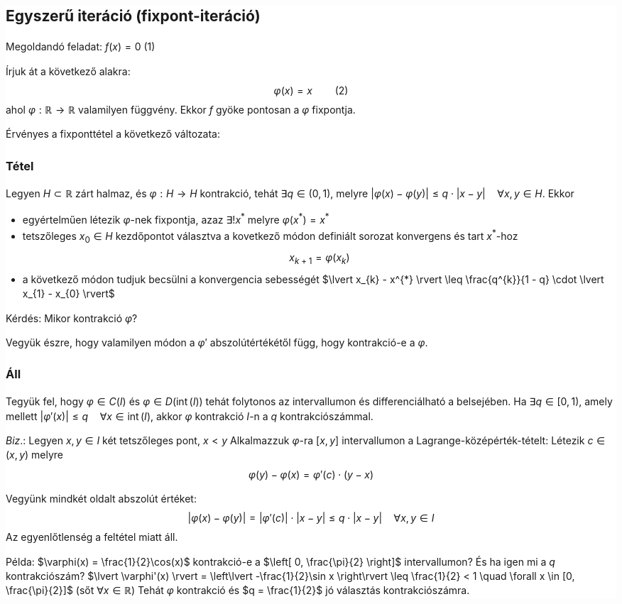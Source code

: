
## Egyszerű iteráció (fixpont-iteráció)
Megoldandó feladat: $f(x) = 0$ (1)

Írjuk át a következő alakra:
$$
\varphi(x) = x \qquad \text{(2)}
$$
ahol $\varphi:\mathbb{R} \to \mathbb{R}$ valamilyen függvény.
Ekkor $f$ gyöke pontosan a $\varphi$ fixpontja.

Érvényes a fixponttétel a következő változata:
### Tétel
Legyen $H \subset \mathbb{R}$ zárt halmaz, és $\varphi: H \to H$ kontrakció, tehát $\exists q \in (0, 1)$, melyre $\lvert \varphi(x) - \varphi(y) \rvert \leq q \cdot \lvert x - y \rvert \quad \forall x , y \in H$. Ekkor
- egyértelműen létezik $\varphi$-nek fixpontja, azaz $\exists ! x^{*}$ melyre $\varphi(x^{*}) = x^{*}$
- tetszőleges $x_{0} \in H$ kezdőpontot választva a kovetkező módon definiált sorozat konvergens és tart $x^{*}$-hoz
$$
x_{k+1} = \varphi(x_{k})
$$
- a következő módon tudjuk becsülni a konvergencia sebességét $\lvert x_{k} - x^{*} \rvert \leq \frac{q^{k}}{1 - q} \cdot \lvert x_{1} - x_{0} \rvert$

Kérdés: Mikor kontrakció $\varphi$?

Vegyük észre, hogy valamilyen módon a $\varphi'$ abszolútértékétől függ, hogy kontrakció-e a $\varphi$.

### Áll
Tegyük fel, hogy $\varphi \in C(I)$ és $\varphi\in D(\operatorname{int}(I))$ tehát folytonos az intervallumon és differenciálható a belsejében. Ha $\exists q \in [0, 1)$, amely mellett $\lvert \varphi'(x) \rvert \leq q \quad \forall x \in \operatorname{int}(I)$, akkor $\varphi$ kontrakció $I$-n a $q$ kontrakciószámmal.

*Biz*.: Legyen $x, y \in I$ két tetszőleges pont, $x < y$ 
Alkalmazzuk $\varphi$-ra $[x, y]$ intervallumon a Lagrange-középérték-tételt:
Létezik $c \in ( x, y)$ melyre
$$
\varphi (y) - \varphi(x) = \varphi'(c) \cdot (y - x)
$$

Vegyünk mindkét oldalt abszolút értéket:
$$
\lvert \varphi(x) - \varphi(y) \rvert  = \lvert \varphi'(c) \rvert \cdot \lvert x - y \rvert \leq q \cdot \lvert  x- y \rvert \quad \forall x, y \in I
$$
Az egyenlőtlenség a feltétel miatt áll.


Példa:
$\varphi(x) = \frac{1}{2}\cos(x)$ kontrakció-e a $\left[ 0, \frac{\pi}{2} \right]$ intervallumon? És ha igen mi a $q$ kontrakciószám?
$\lvert \varphi'(x) \rvert = \left\lvert  -\frac{1}{2}\sin x  \right\rvert \leq \frac{1}{2} < 1 \quad \forall x \in [0, \frac{\pi}{2}]$ (sőt $\forall x \in \mathbb{R}$)
Tehát $\varphi$ kontrakció és $q = \frac{1}{2}$ jó választás kontrakciószámra.
